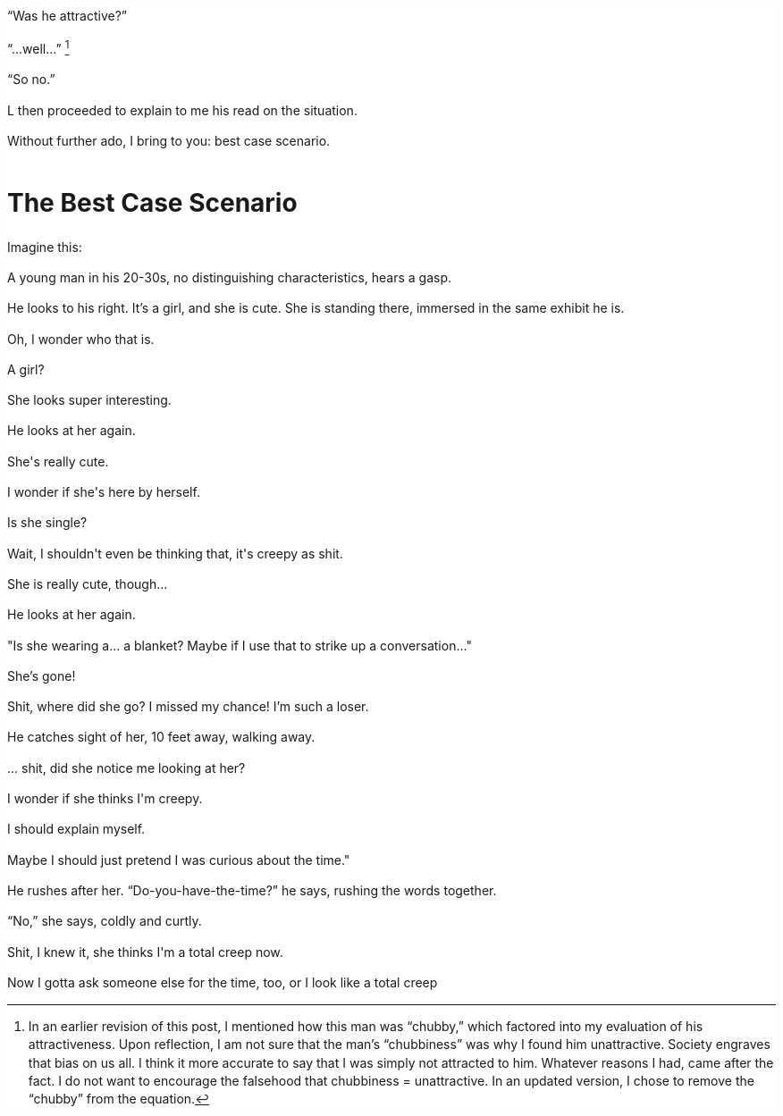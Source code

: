 “Was he attractive?”

“...well...” [^1]

“So no.”

L then proceeded to explain to me his read on the situation.

Without further ado, I bring to you: best case scenario.

# The Best Case Scenario

Imagine this:

A young man in his 20-30s, no distinguishing characteristics, hears a gasp.

He looks to his right. It’s a girl, and she is cute. She is standing there, immersed in the same exhibit he is.

Oh, I wonder who that is.

A girl?

She looks super interesting.

He looks at her again.

She's really cute.

I wonder if she's here by herself.

Is she single?

Wait, I shouldn't even be thinking that, it's creepy as shit.

She is really cute, though...

He looks at her again.

"Is she wearing a... a blanket? Maybe if I use that to strike up a conversation..." 

She’s gone!

Shit, where did she go? I missed my chance! I’m such a loser.

He catches sight of her, 10 feet away, walking away.

... shit, did she notice me looking at her?

I wonder if she thinks I'm creepy.

I should explain myself.

Maybe I should just pretend I was curious about the time."

He rushes after her. “Do-you-have-the-time?” he says, rushing the words together.

“No,” she says, coldly and curtly.

Shit, I knew it, she thinks I'm a total creep now.

Now I gotta ask someone else for the time, too, or I look like a total creep


[^1]: In an earlier revision of this post, I mentioned how this man was “chubby,” which factored into my evaluation of his attractiveness. Upon reflection, I am not sure that the man’s “chubbiness” was why I found him unattractive. Society engraves that bias on us all. I think it more accurate to say that I was simply not attracted to him. Whatever reasons I had, came after the fact. I do not want to encourage the falsehood that chubbiness = unattractive. In an updated version, I chose to remove the “chubby” from the equation.